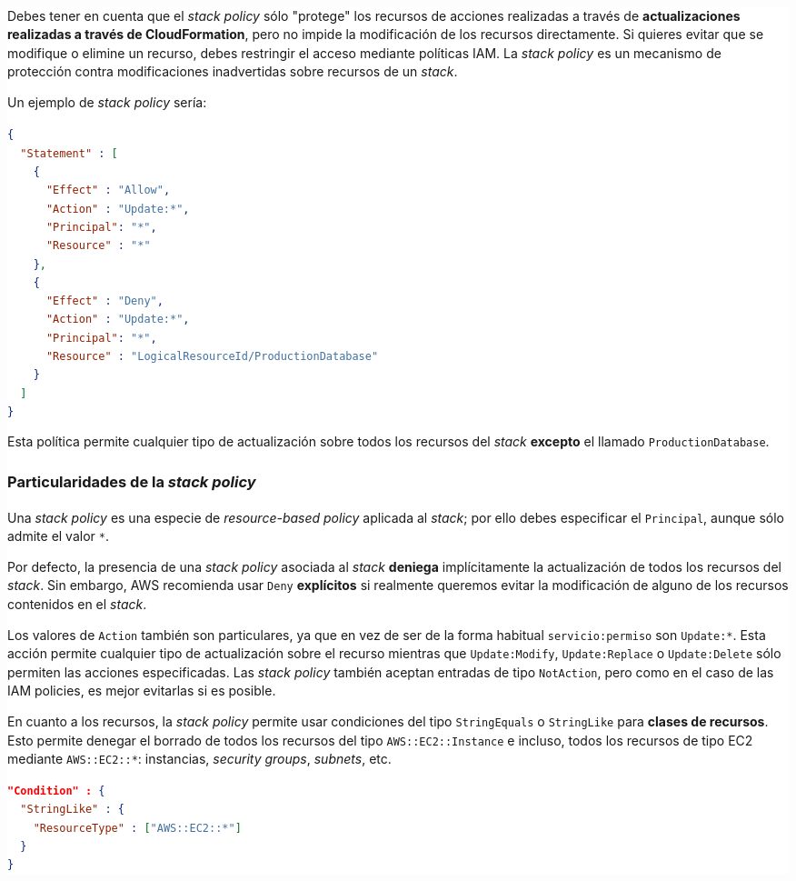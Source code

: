 Debes tener en cuenta que el *stack policy* sólo "protege" los recursos de acciones realizadas a través de **actualizaciones realizadas a través de CloudFormation**, pero no impide la modificación de los recursos directamente. Si quieres evitar que se modifique o elimine un recurso, debes restringir el acceso mediante políticas IAM. La *stack policy* es un mecanismo de protección contra modificaciones inadvertidas sobre recursos de un *stack*.

Un ejemplo de *stack policy* sería:

```json
{
  "Statement" : [
    {
      "Effect" : "Allow",
      "Action" : "Update:*",
      "Principal": "*",
      "Resource" : "*"
    },
    {
      "Effect" : "Deny",
      "Action" : "Update:*",
      "Principal": "*",
      "Resource" : "LogicalResourceId/ProductionDatabase"
    }
  ]
}
```

Esta política permite cualquier tipo de actualización sobre todos los recursos del *stack* **excepto** el llamado `ProductionDatabase`.

### Particularidades de la *stack policy*

Una *stack policy* es una especie de *resource-based policy* aplicada al *stack*; por ello debes especificar el `Principal`, aunque sólo admite el valor `*`.

Por defecto, la presencia de una *stack policy* asociada al *stack* **deniega** implícitamente la actualización de todos los recursos del *stack*. Sin embargo, AWS recomienda usar `Deny` **explícitos** si realmente queremos evitar la modificación de alguno de los recursos contenidos en el *stack*.

Los valores de `Action` también son particulares, ya que en vez de ser de la forma habitual `servicio:permiso` son `Update:*`. Esta acción permite cualquier tipo de actualización sobre el recurso mientras que `Update:Modify`, `Update:Replace` o `Update:Delete` sólo permiten las acciones especificadas. Las *stack policy* también aceptan entradas de tipo `NotAction`, pero como en el caso de las IAM policies, es mejor evitarlas si es posible.

En cuanto a los recursos, la *stack policy* permite usar condiciones del tipo `StringEquals` o `StringLike` para **clases de recursos**. Esto permite denegar el borrado de todos los recursos del tipo `AWS::EC2::Instance` e incluso, todos los recursos de tipo EC2 mediante `AWS::EC2::*`: instancias, *security groups*, *subnets*, etc.

```json
"Condition" : {
  "StringLike" : {
    "ResourceType" : ["AWS::EC2::*"]
  }
}
```
